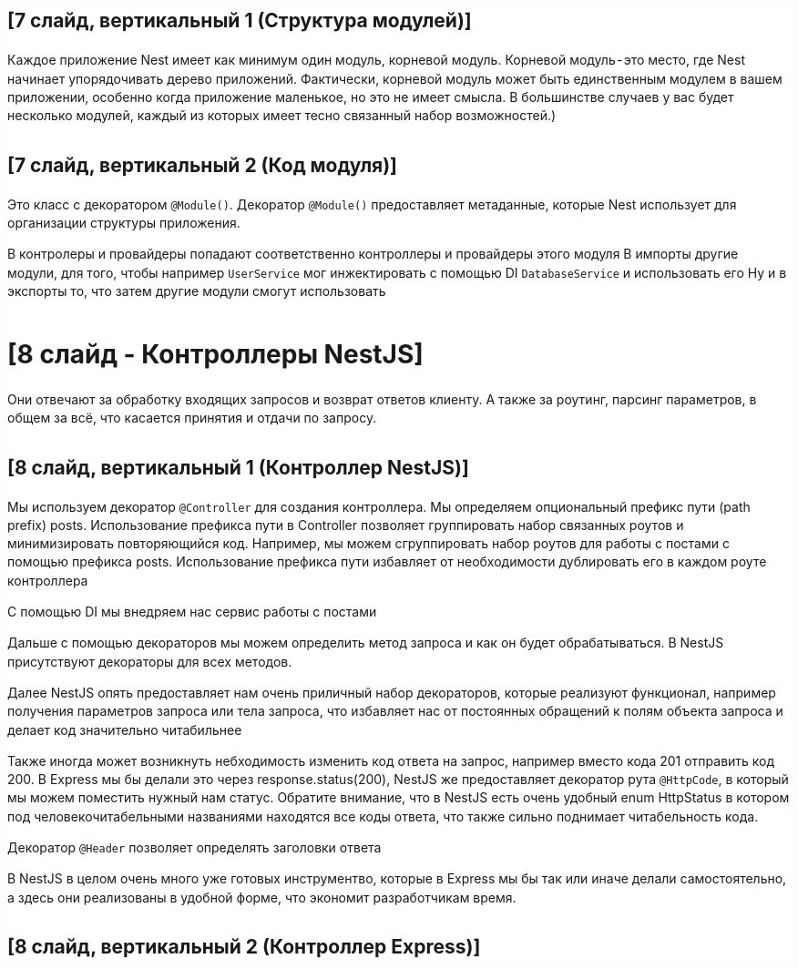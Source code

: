 ## [7 слайд, вертикальный 1 (Структура модулей)]

Каждое приложение Nest имеет как минимум один модуль, корневой модуль. Корневой модуль - это место, где Nest начинает упорядочивать дерево приложений. Фактически, корневой модуль может быть единственным модулем в вашем приложении, особенно когда приложение маленькое, но это не имеет смысла. В большинстве случаев у вас будет несколько модулей, каждый из которых имеет тесно связанный набор возможностей.)

## [7 слайд, вертикальный 2 (Код модуля)]

Это класс с декоратором `@Module()`. Декоратор `@Module()` предоставляет метаданные, которые Nest использует для организации структуры приложения.

В контролеры и провайдеры попадают соответственно контроллеры и провайдеры этого модуля
В импорты другие модули, для того, чтобы например `UserService` мог инжектировать с помощью DI `DatabaseService` и использовать его
Ну и в экспорты то, что затем другие модули смогут использовать

# [8 cлайд - Контроллеры NestJS]

Они отвечают за обработку входящих запросов и возврат ответов клиенту. А также за роутинг, парсинг параметров, в общем за всё, что касается принятия и отдачи по запросу.

## [8 слайд, вертикальный 1 (Контроллер NestJS)]

Мы используем декоратор `@Controller` для создания контроллера. Мы определяем опциональный префикс пути (path prefix) posts. Использование префикса пути в Controller позволяет группировать набор связанных роутов и минимизировать повторяющийся код. Например, мы можем сгруппировать набор роутов для работы с постами с помощью префикса posts. Использование префикса пути избавляет от необходимости дублировать его в каждом роуте контроллера

C помощью DI мы внедряем нас сервис работы с постами

Дальше с помощью декораторов мы можем определить метод запроса и как он будет обрабатываться. В NestJS присутствуют декораторы для всех методов.

Далее NestJS опять предоставляет нам очень приличный набор декораторов, которые реализуют функционал, например получения параметров запроса или тела запроса, что избавляет нас от постоянных обращений к полям объекта запроса и делает код значительно читабильнее

Также иногда может возникнуть небходимость изменить код ответа на запрос, например вместо кода 201 отправить код 200. В Express мы бы делали это через response.status(200), NestJS же предоставляет декоратор рута `@HttpCode`, в который мы можем поместить нужный нам статус. Обратите внимание, что в NestJS есть очень удобный enum HttpStatus в котором под человекочитабельными названиями находятся все коды ответа, что также сильно поднимает читабельность кода.

Декоратор `@Header` позволяет определять заголовки ответа

В NestJS в целом очень много уже готовых инструментво, которые в Express мы бы так или иначе делали самостоятельно, а здесь они реализованы в удобной форме, что экономит разработчикам время.

## [8 слайд, вертикальный 2 (Контроллер Express)]
